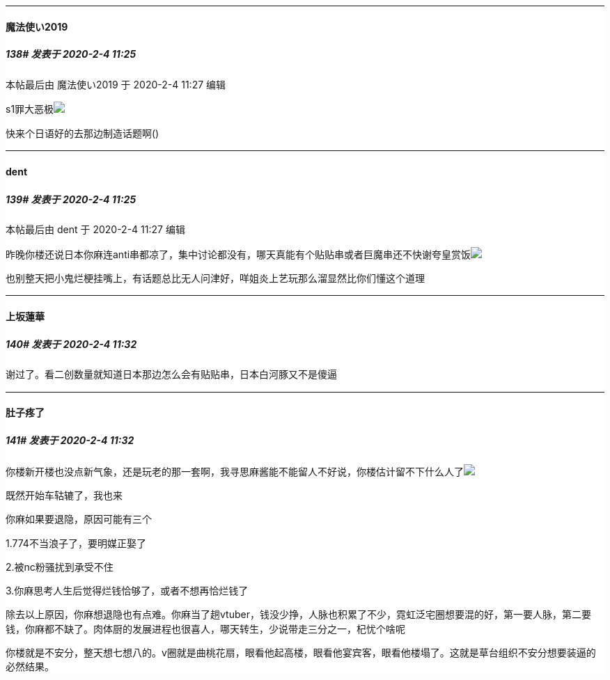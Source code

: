 
-----

####  魔法使い2019  
##### 138#       发表于 2020-2-4 11:25


 本帖最后由 魔法使い2019 于 2020-2-4 11:27 编辑 

s1罪大恶极<img src="https://static.saraba1st.com/image/smiley/face2017/134.png" referrerpolicy="no-referrer">

快来个日语好的去那边制造话题啊()


-----

####  dent  
##### 139#       发表于 2020-2-4 11:25


 本帖最后由 dent 于 2020-2-4 11:27 编辑 

昨晚你楼还说日本你麻连anti串都凉了，集中讨论都没有，哪天真能有个贴贴串或者巨魔串还不快谢夸皇赏饭<img src="https://static.saraba1st.com/image/smiley/face2017/049.png" referrerpolicy="no-referrer">

也别整天把小鬼烂梗挂嘴上，有话题总比无人问津好，咩姐炎上艺玩那么溜显然比你们懂这个道理


-----

####  上坂蓮華  
##### 140#       发表于 2020-2-4 11:32


谢过了。看二创数量就知道日本那边怎么会有贴贴串，日本白河豚又不是傻逼


-----

####  肚子疼了  
##### 141#       发表于 2020-2-4 11:32


你楼新开楼也没点新气象，还是玩老的那一套啊，我寻思麻酱能不能留人不好说，你楼估计留不下什么人了<img src="https://static.saraba1st.com/image/smiley/face2017/066.png" referrerpolicy="no-referrer">


既然开始车轱辘了，我也来

你麻如果要退隐，原因可能有三个

1.774不当浪子了，要明媒正娶了

2.被nc粉骚扰到承受不住

3.你麻思考人生后觉得烂钱恰够了，或者不想再恰烂钱了

除去以上原因，你麻想退隐也有点难。你麻当了趟vtuber，钱没少挣，人脉也积累了不少，霓虹泛宅圈想要混的好，第一要人脉，第二要钱，你麻都不缺了。肉体厨的发展进程也很喜人，哪天转生，少说带走三分之一，杞忧个啥呢

你楼就是不安分，整天想七想八的。v圈就是曲桃花扇，眼看他起高楼，眼看他宴宾客，眼看他楼塌了。这就是草台组织不安分想要装逼的必然结果。
